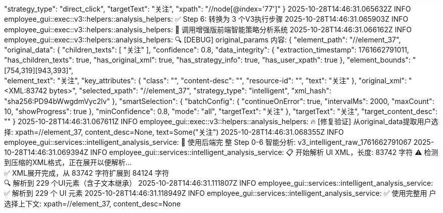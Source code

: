   "strategy_type": "direct_click",
  "targetText": "关注",
  "xpath": "//node[@index='77']"
}
2025-10-28T14:46:31.065632Z  INFO employee_gui::exec::v3::helpers::analysis_helpers: ✅ Step 6: 转换为 3 个V3执行步骤
2025-10-28T14:46:31.065903Z  INFO employee_gui::exec::v3::helpers::analysis_helpers: 🔗 调用增强版前端智能策略分析系统
2025-10-28T14:46:31.066162Z  INFO employee_gui::exec::v3::helpers::analysis_helpers: 🔍 [DEBUG] original_params 内容: {
  "element_path": "//element_37",
  "original_data": {
    "children_texts": [
      "关注"
    ],
    "confidence": 0.8,
    "data_integrity": {
      "extraction_timestamp": 1761662791011,       
      "has_children_texts": true,
      "has_original_xml": true,
      "has_strategy_info": true,
      "has_user_xpath": true
    },
    "element_bounds": "[754,319][943,393]",        
    "element_text": "关注",
    "key_attributes": {
      "class": "",
      "content-desc": "",
      "resource-id": "",
      "text": "关注"
    },
    "original_xml": "<XML:83742 bytes>",
    "selected_xpath": "//element_37",
    "strategy_type": "intelligent",
    "xml_hash": "sha256:PD94bWwgdmVyc2lv"
  },
  "smartSelection": {
    "batchConfig": {
      "continueOnError": true,
      "intervalMs": 2000,
      "maxCount": 10,
      "showProgress": true
    },
    "minConfidence": 0.8,
    "mode": "all",
    "targetText": "关注"
  },
  "targetText": "关注",
  "target_content_desc": ""
}
2025-10-28T14:46:31.067611Z  INFO employee_gui::exec::v3::helpers::analysis_helpers: 🔥 [修复验证] 从original_data提取用户选择: xpath=//element_37, content_desc=None, text=Some("关注")
2025-10-28T14:46:31.068355Z  INFO employee_gui::services::intelligent_analysis_service: 🧠 使用后端完 整 Step 0-6 智能分析: v3_intelligent_raw_1761662791067
2025-10-28T14:46:31.069394Z  INFO employee_gui::services::intelligent_analysis_service: 📋 开始解析 UI XML，长度: 83742 字符
⚠️ 检测到压缩的XML格式，正在展开以便解析...        
✅ XML展开完成，从 83742 字符扩展到 84124 字符     
🔍 解析到 229 个UI元素（含子文本继承）
2025-10-28T14:46:31.111807Z  INFO employee_gui::services::intelligent_analysis_service: ✅ 解析到 229 个 UI 元素
2025-10-28T14:46:31.118949Z  INFO employee_gui::services::intelligent_analysis_service: ✅ 使用完整用 户选择上下文: xpath=//element_37, content_desc=None